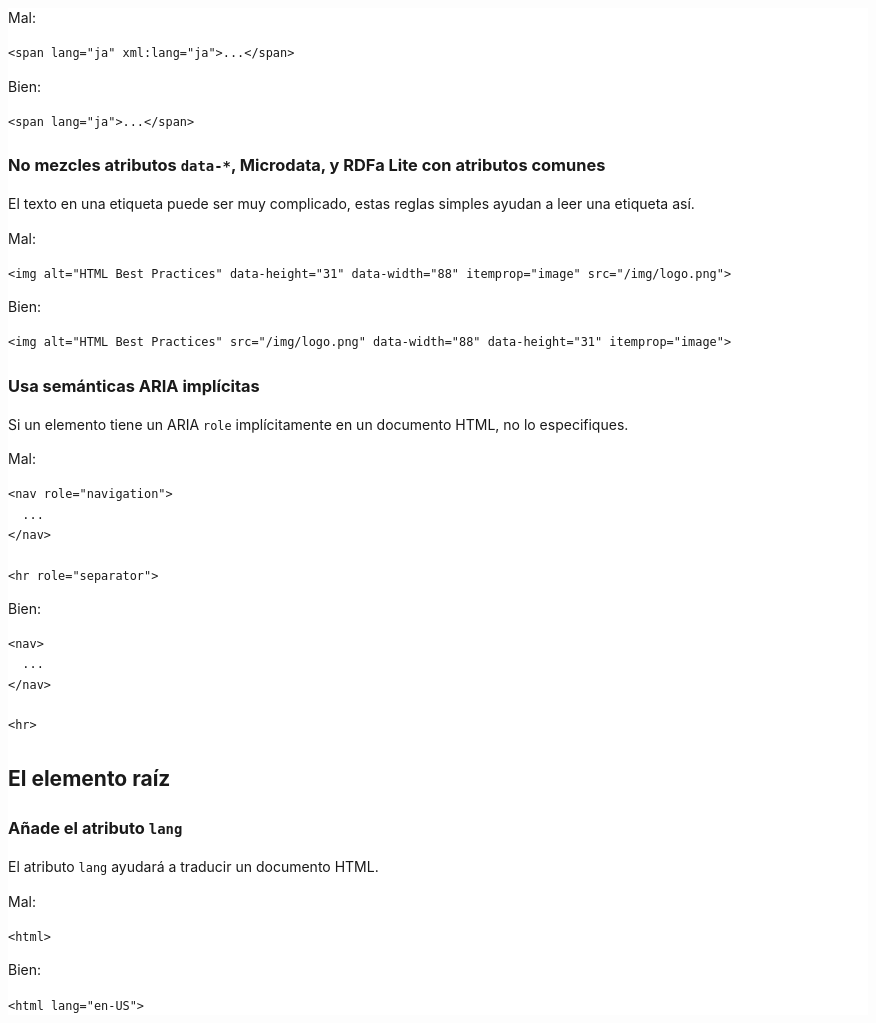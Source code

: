 Mal:

    <span lang="ja" xml:lang="ja">...</span>

Bien:

    <span lang="ja">...</span>


### No mezcles atributos `data-*`, Microdata, y RDFa Lite con atributos comunes

El texto en una etiqueta puede ser muy complicado, estas reglas simples ayudan a leer una etiqueta así.

Mal:

    <img alt="HTML Best Practices" data-height="31" data-width="88" itemprop="image" src="/img/logo.png">

Bien:

    <img alt="HTML Best Practices" src="/img/logo.png" data-width="88" data-height="31" itemprop="image">


### Usa semánticas ARIA implícitas

Si un elemento tiene un ARIA `role` implícitamente en un documento HTML, no lo especifiques.

Mal:

    <nav role="navigation">
      ...
    </nav>

    <hr role="separator">

Bien:

    <nav>
      ...
    </nav>

    <hr>


## El elemento raíz


### Añade el atributo `lang`

El atributo `lang` ayudará a traducir un documento HTML.

Mal:

    <html>

Bien:

    <html lang="en-US">
